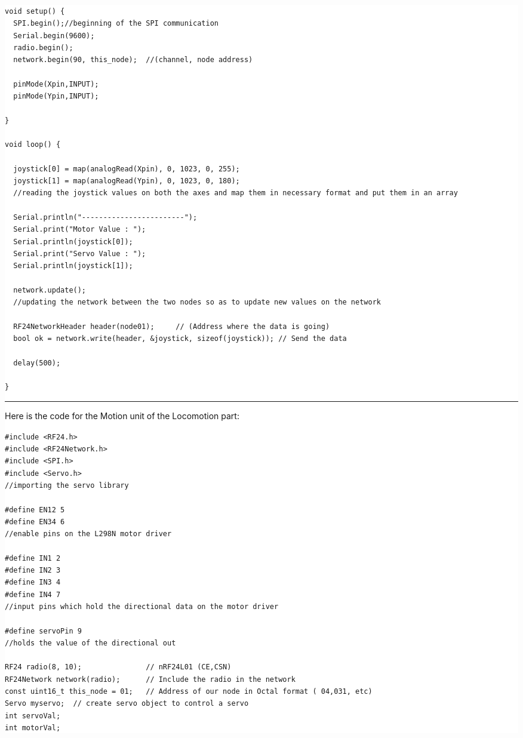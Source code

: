 ```
void setup() {
  SPI.begin();//beginning of the SPI communication 
  Serial.begin(9600);
  radio.begin(); 
  network.begin(90, this_node);  //(channel, node address)
  
  pinMode(Xpin,INPUT);
  pinMode(Ypin,INPUT);
  
}

void loop() {
  
  joystick[0] = map(analogRead(Xpin), 0, 1023, 0, 255);
  joystick[1] = map(analogRead(Ypin), 0, 1023, 0, 180);
  //reading the joystick values on both the axes and map them in necessary format and put them in an array

  Serial.println("------------------------");
  Serial.print("Motor Value : ");
  Serial.println(joystick[0]);
  Serial.print("Servo Value : ");
  Serial.println(joystick[1]);

  network.update();
  //updating the network between the two nodes so as to update new values on the network
  
  RF24NetworkHeader header(node01);     // (Address where the data is going)
  bool ok = network.write(header, &joystick, sizeof(joystick)); // Send the data
  
  delay(500);
  
}
```
---
Here is the code for the Motion unit of the Locomotion part:
```
#include <RF24.h>
#include <RF24Network.h>
#include <SPI.h>
#include <Servo.h> 
//importing the servo library

#define EN12 5
#define EN34 6
//enable pins on the L298N motor driver

#define IN1 2
#define IN2 3
#define IN3 4
#define IN4 7
//input pins which hold the directional data on the motor driver

#define servoPin 9
//holds the value of the directional out

RF24 radio(8, 10);               // nRF24L01 (CE,CSN)
RF24Network network(radio);      // Include the radio in the network
const uint16_t this_node = 01;   // Address of our node in Octal format ( 04,031, etc)
Servo myservo;  // create servo object to control a servo
int servoVal;
int motorVal;

```